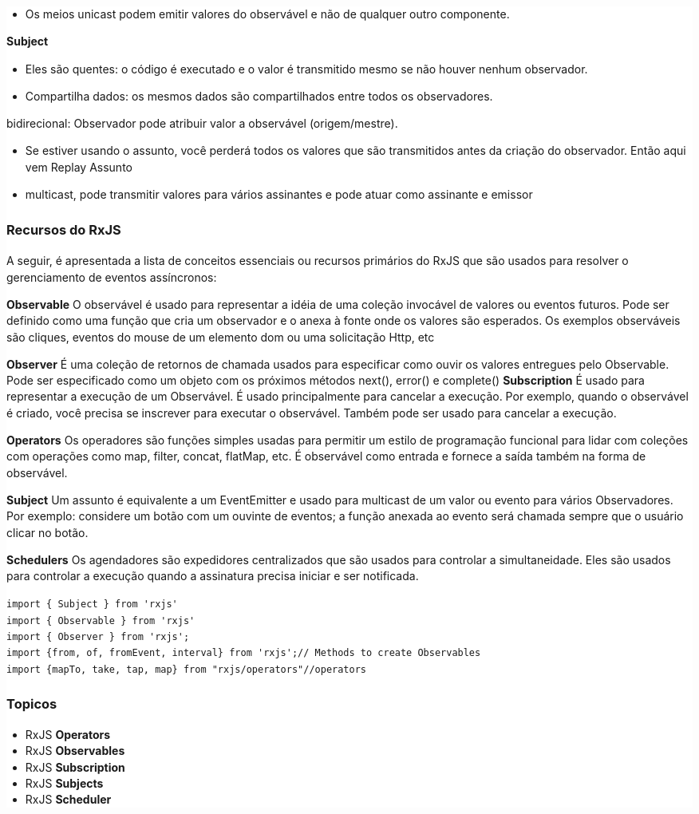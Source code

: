 - Os meios unicast podem emitir valores do observável e não de qualquer outro componente.

**Subject**

- Eles são quentes: o código é executado e o valor é transmitido mesmo se não houver nenhum observador.

- Compartilha dados: os mesmos dados são compartilhados entre todos os observadores.

bidirecional: Observador pode atribuir valor a observável (origem/mestre).

- Se estiver usando o assunto, você perderá todos os valores que são transmitidos antes da criação do observador. Então aqui vem Replay Assunto

- multicast, pode transmitir valores para vários assinantes e pode atuar como assinante e emissor

### Recursos do RxJS
A seguir, é apresentada a lista de conceitos essenciais ou recursos primários do RxJS que são usados para resolver o gerenciamento de eventos assíncronos:

**Observable**
O observável é usado para representar a idéia de uma coleção invocável de valores ou eventos futuros. Pode ser definido como uma função que cria um observador e o anexa à fonte onde os valores são esperados. Os exemplos observáveis são cliques, eventos do mouse de um elemento dom ou uma solicitação Http, etc

**Observer**
É uma coleção de retornos de chamada usados para especificar como ouvir os valores entregues pelo Observable. Pode ser especificado como um objeto com os próximos métodos next(), error() e complete()
**Subscription**
É usado para representar a execução de um Observável. É usado principalmente para cancelar a execução. Por exemplo, quando o observável é criado, você precisa se inscrever para executar o observável. Também pode ser usado para cancelar a execução.

**Operators**
Os operadores são funções simples usadas para permitir um estilo de programação funcional para lidar com coleções com operações como map, filter, concat, flatMap, etc. É observável como entrada e fornece a saída também na forma de observável.

**Subject**
Um assunto é equivalente a um EventEmitter e usado para multicast de um valor ou evento para vários Observadores. Por exemplo: considere um botão com um ouvinte de eventos; a função anexada ao evento será chamada sempre que o usuário clicar no botão.

**Schedulers**
Os agendadores são expedidores centralizados que são usados para controlar a simultaneidade. Eles são usados para controlar a execução quando a assinatura precisa iniciar e ser notificada.

```
import { Subject } from 'rxjs'  
import { Observable } from 'rxjs'  
import { Observer } from 'rxjs';
import {from, of, fromEvent, interval} from 'rxjs';// Methods to create Observables
import {mapTo, take, tap, map} from "rxjs/operators"//operators
```

### Topicos
- RxJS **Operators**
- RxJS **Observables**
- RxJS **Subscription**
- RxJS **Subjects**
- RxJS **Scheduler**
